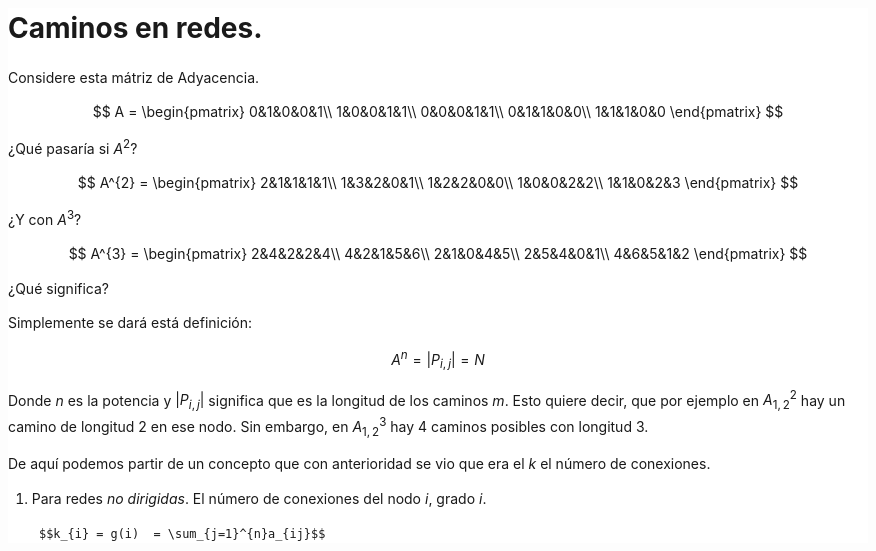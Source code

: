 # Caminos en redes.
Considere esta mátriz de Adyacencia.


$$ A =
\begin{pmatrix}
0&1&0&0&1\\
1&0&0&1&1\\
0&0&0&1&1\\
0&1&1&0&0\\
1&1&1&0&0
\end{pmatrix}
$$

¿Qué pasaría si $\displaystyle A^{2}$?


$$ A^{2} =
\begin{pmatrix}
2&1&1&1&1\\
1&3&2&0&1\\
1&2&2&0&0\\
1&0&0&2&2\\
1&1&0&2&3
\end{pmatrix}
$$


¿Y con $\displaystyle A^{3}$?

$$ A^{3} =
\begin{pmatrix}
2&4&2&2&4\\
4&2&1&5&6\\
2&1&0&4&5\\
2&5&4&0&1\\
4&6&5&1&2
\end{pmatrix}
$$

¿Qué significa? 

Simplemente se dará está definición:

$$ A^{n} = |P_{i,j}| = N$$

Donde $n$ es la potencia y $|P_{i,j}|$ significa que es la longitud de los caminos $m$. Esto quiere decir, que por ejemplo en $A^{2}_{1,2}$ hay un camino de longitud 2 en ese nodo. Sin embargo, en $A^{3}_{1,2}$ hay 4 caminos posibles con longitud 3.  

De aquí podemos partir de un concepto que con anterioridad se vio que era el $k$ el número de conexiones.


1. Para redes *no dirigidas*. El número de conexiones del nodo $i$, grado $i$.

        $$k_{i} = g(i)  = \sum_{j=1}^{n}a_{ij}$$ 
